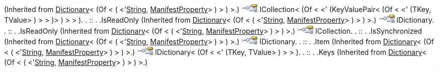 <td>(Inherited from <a href="https://msdn.microsoft.com/en-us/library/xfhwa508(v=vs.90)">Dictionary</a>&lt; (Of &lt; ( &lt;'<a href="https://msdn.microsoft.com/en-us/library/s1wwdcbf(v=vs.90)">String</a>, <a href="manifestproperty-class-microsoft-web-media-transformmanager.md">ManifestProperty</a>&gt; ) &gt; ) &gt;.)</td>
</tr>
<tr class="odd">
<td><img src="images/Dd566080.pubinterface(en-us,VS.90).gif" title="Explicit interface implemetation" alt="Explicit interface implemetation" /><img src="images/Ff728140.privproperty(en-us,VS.90).gif" title="Private property" alt="Private property" /></td>
<td>ICollection&lt; (Of &lt; &lt;' (KeyValuePair&lt; (Of &lt; &lt;' (TKey, TValue&gt; ) &gt; &gt; )&gt; ) &gt; &gt; ). . :: . .IsReadOnly</td>
<td>(Inherited from <a href="https://msdn.microsoft.com/en-us/library/xfhwa508(v=vs.90)">Dictionary</a>&lt; (Of &lt; ( &lt;'<a href="https://msdn.microsoft.com/en-us/library/s1wwdcbf(v=vs.90)">String</a>, <a href="manifestproperty-class-microsoft-web-media-transformmanager.md">ManifestProperty</a>&gt; ) &gt; ) &gt;.)</td>
</tr>
<tr class="even">
<td><img src="images/Dd566080.pubinterface(en-us,VS.90).gif" title="Explicit interface implemetation" alt="Explicit interface implemetation" /><img src="images/Ff728140.privproperty(en-us,VS.90).gif" title="Private property" alt="Private property" /></td>
<td>IDictionary. . :: . .IsReadOnly</td>
<td>(Inherited from <a href="https://msdn.microsoft.com/en-us/library/xfhwa508(v=vs.90)">Dictionary</a>&lt; (Of &lt; ( &lt;'<a href="https://msdn.microsoft.com/en-us/library/s1wwdcbf(v=vs.90)">String</a>, <a href="manifestproperty-class-microsoft-web-media-transformmanager.md">ManifestProperty</a>&gt; ) &gt; ) &gt;.)</td>
</tr>
<tr class="odd">
<td><img src="images/Dd566080.pubinterface(en-us,VS.90).gif" title="Explicit interface implemetation" alt="Explicit interface implemetation" /><img src="images/Ff728140.privproperty(en-us,VS.90).gif" title="Private property" alt="Private property" /></td>
<td>ICollection. . :: . .IsSynchronized</td>
<td>(Inherited from <a href="https://msdn.microsoft.com/en-us/library/xfhwa508(v=vs.90)">Dictionary</a>&lt; (Of &lt; ( &lt;'<a href="https://msdn.microsoft.com/en-us/library/s1wwdcbf(v=vs.90)">String</a>, <a href="manifestproperty-class-microsoft-web-media-transformmanager.md">ManifestProperty</a>&gt; ) &gt; ) &gt;.)</td>
</tr>
<tr class="even">
<td><img src="images/Dd566080.pubinterface(en-us,VS.90).gif" title="Explicit interface implemetation" alt="Explicit interface implemetation" /><img src="images/Ff728140.privproperty(en-us,VS.90).gif" title="Private property" alt="Private property" /></td>
<td>IDictionary. . :: . .Item</td>
<td>(Inherited from <a href="https://msdn.microsoft.com/en-us/library/xfhwa508(v=vs.90)">Dictionary</a>&lt; (Of &lt; ( &lt;'<a href="https://msdn.microsoft.com/en-us/library/s1wwdcbf(v=vs.90)">String</a>, <a href="manifestproperty-class-microsoft-web-media-transformmanager.md">ManifestProperty</a>&gt; ) &gt; ) &gt;.)</td>
</tr>
<tr class="odd">
<td><img src="images/Dd566080.pubinterface(en-us,VS.90).gif" title="Explicit interface implemetation" alt="Explicit interface implemetation" /><img src="images/Ff728140.privproperty(en-us,VS.90).gif" title="Private property" alt="Private property" /></td>
<td>IDictionary&lt; (Of &lt; &lt;' (TKey, TValue&gt; ) &gt; &gt; ). . :: . .Keys</td>
<td>(Inherited from <a href="https://msdn.microsoft.com/en-us/library/xfhwa508(v=vs.90)">Dictionary</a>&lt; (Of &lt; ( &lt;'<a href="https://msdn.microsoft.com/en-us/library/s1wwdcbf(v=vs.90)">String</a>, <a href="manifestproperty-class-microsoft-web-media-transformmanager.md">ManifestProperty</a>&gt; ) &gt; ) &gt;.)</td>
</tr>
<tr class="even">